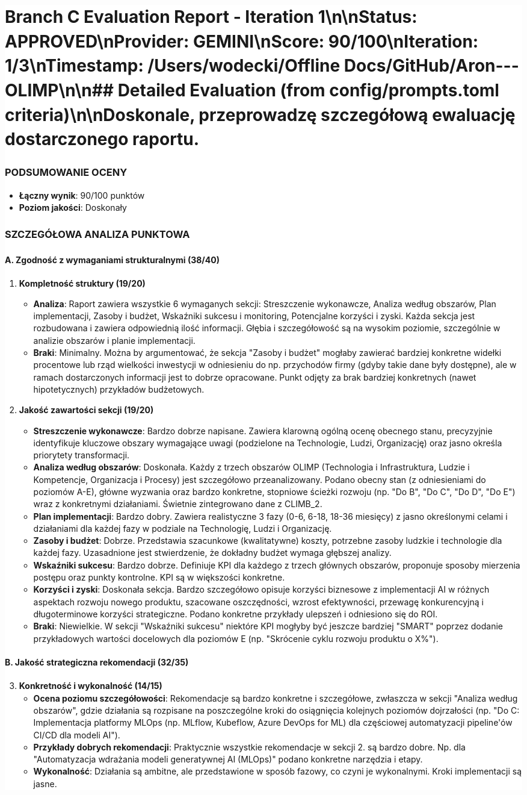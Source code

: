 # Branch C Evaluation Report - Iteration 1\n\n**Status**: APPROVED\n**Provider**: GEMINI\n**Score**: 90/100\n**Iteration**: 1/3\n**Timestamp**: /Users/wodecki/Offline Docs/GitHub/Aron---OLIMP\n\n## Detailed Evaluation (from config/prompts.toml criteria)\n\nDoskonale, przeprowadzę szczegółową ewaluację dostarczonego raportu.

### PODSUMOWANIE OCENY
- **Łączny wynik**: 90/100 punktów
- **Poziom jakości**: Doskonały

### SZCZEGÓŁOWA ANALIZA PUNKTOWA

#### A. Zgodność z wymaganiami strukturalnymi (38/40)
1.  **Kompletność struktury (19/20)**
    -   **Analiza**: Raport zawiera wszystkie 6 wymaganych sekcji: Streszczenie wykonawcze, Analiza według obszarów, Plan implementacji, Zasoby i budżet, Wskaźniki sukcesu i monitoring, Potencjalne korzyści i zyski. Każda sekcja jest rozbudowana i zawiera odpowiednią ilość informacji. Głębia i szczegółowość są na wysokim poziomie, szczególnie w analizie obszarów i planie implementacji.
    -   **Braki**: Minimalny. Można by argumentować, że sekcja "Zasoby i budżet" mogłaby zawierać bardziej konkretne widełki procentowe lub rząd wielkości inwestycji w odniesieniu do np. przychodów firmy (gdyby takie dane były dostępne), ale w ramach dostarczonych informacji jest to dobrze opracowane. Punkt odjęty za brak bardziej konkretnych (nawet hipotetycznych) przykładów budżetowych.

2.  **Jakość zawartości sekcji (19/20)**
    -   **Streszczenie wykonawcze**: Bardzo dobrze napisane. Zawiera klarowną ogólną ocenę obecnego stanu, precyzyjnie identyfikuje kluczowe obszary wymagające uwagi (podzielone na Technologie, Ludzi, Organizację) oraz jasno określa priorytety transformacji.
    -   **Analiza według obszarów**: Doskonała. Każdy z trzech obszarów OLIMP (Technologia i Infrastruktura, Ludzie i Kompetencje, Organizacja i Procesy) jest szczegółowo przeanalizowany. Podano obecny stan (z odniesieniami do poziomów A-E), główne wyzwania oraz bardzo konkretne, stopniowe ścieżki rozwoju (np. "Do B", "Do C", "Do D", "Do E") wraz z konkretnymi działaniami. Świetnie zintegrowano dane z CLIMB_2.
    -   **Plan implementacji**: Bardzo dobry. Zawiera realistyczne 3 fazy (0-6, 6-18, 18-36 miesięcy) z jasno określonymi celami i działaniami dla każdej fazy w podziale na Technologię, Ludzi i Organizację.
    -   **Zasoby i budżet**: Dobrze. Przedstawia szacunkowe (kwalitatywne) koszty, potrzebne zasoby ludzkie i technologie dla każdej fazy. Uzasadnione jest stwierdzenie, że dokładny budżet wymaga głębszej analizy.
    -   **Wskaźniki sukcesu**: Bardzo dobrze. Definiuje KPI dla każdego z trzech głównych obszarów, proponuje sposoby mierzenia postępu oraz punkty kontrolne. KPI są w większości konkretne.
    -   **Korzyści i zyski**: Doskonała sekcja. Bardzo szczegółowo opisuje korzyści biznesowe z implementacji AI w różnych aspektach rozwoju nowego produktu, szacowane oszczędności, wzrost efektywności, przewagę konkurencyjną i długoterminowe korzyści strategiczne. Podano konkretne przykłady ulepszeń i odniesiono się do ROI.
    -   **Braki**: Niewielkie. W sekcji "Wskaźniki sukcesu" niektóre KPI mogłyby być jeszcze bardziej "SMART" poprzez dodanie przykładowych wartości docelowych dla poziomów E (np. "Skrócenie cyklu rozwoju produktu o X%").

#### B. Jakość strategiczna rekomendacji (32/35)
3.  **Konkretność i wykonalność (14/15)**
    -   **Ocena poziomu szczegółowości**: Rekomendacje są bardzo konkretne i szczegółowe, zwłaszcza w sekcji "Analiza według obszarów", gdzie działania są rozpisane na poszczególne kroki do osiągnięcia kolejnych poziomów dojrzałości (np. "Do C: Implementacja platformy MLOps (np. MLflow, Kubeflow, Azure DevOps for ML) dla częściowej automatyzacji pipeline'ów CI/CD dla modeli AI").
    -   **Przykłady dobrych rekomendacji**: Praktycznie wszystkie rekomendacje w sekcji 2. są bardzo dobre. Np. dla "Automatyzacja wdrażania modeli generatywnej AI (MLOps)" podano konkretne narzędzia i etapy.
    -   **Wykonalność**: Działania są ambitne, ale przedstawione w sposób fazowy, co czyni je wykonalnymi. Kroki implementacji są jasne.